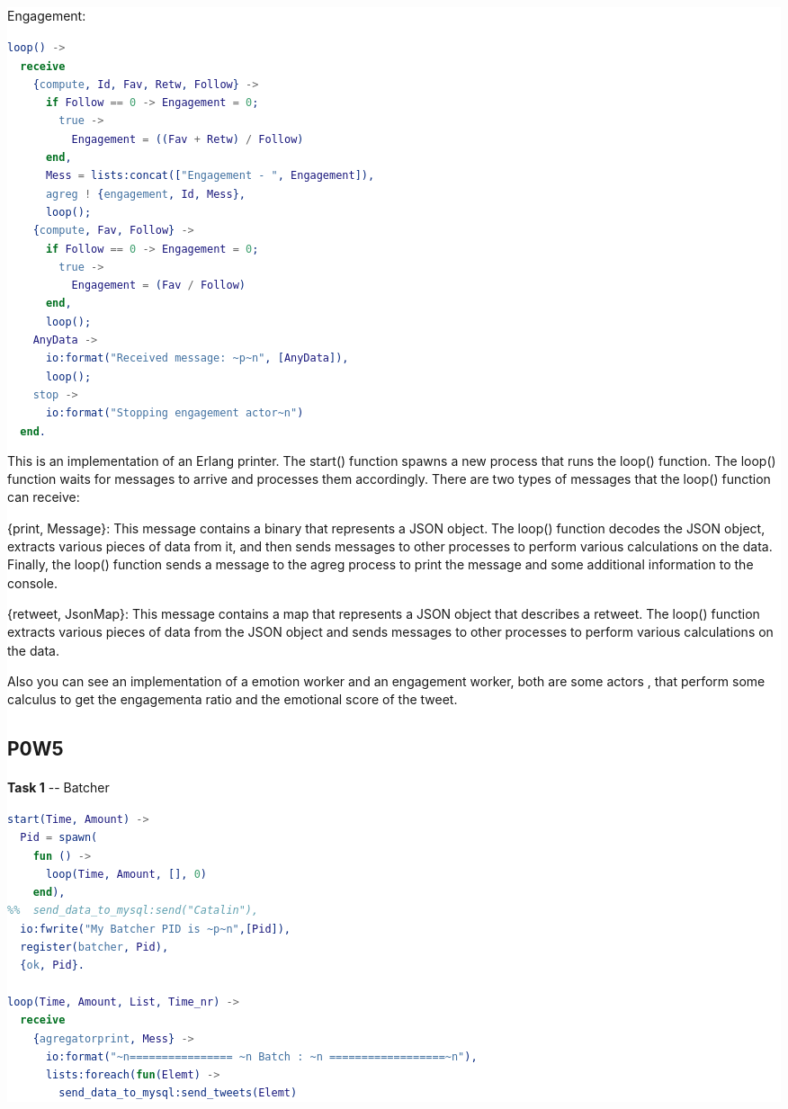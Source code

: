 
Engagement:


```erlang
loop() ->
  receive
    {compute, Id, Fav, Retw, Follow} ->
      if Follow == 0 -> Engagement = 0;
        true ->
          Engagement = ((Fav + Retw) / Follow)
      end,
      Mess = lists:concat(["Engagement - ", Engagement]),
      agreg ! {engagement, Id, Mess},
      loop();
    {compute, Fav, Follow} ->
      if Follow == 0 -> Engagement = 0;
        true ->
          Engagement = (Fav / Follow)
      end,
      loop();
    AnyData ->
      io:format("Received message: ~p~n", [AnyData]),
      loop();
    stop ->
      io:format("Stopping engagement actor~n")
  end.
```

This is an implementation of an Erlang printer. The start() function spawns a new process that runs the loop() function. The loop() function waits for messages to arrive and processes them accordingly. There are two types of messages that the loop() function can receive:

{print, Message}: This message contains a binary that represents a JSON object. The loop() function decodes the JSON object, extracts various pieces of data from it, and then sends messages to other processes to perform various calculations on the data. Finally, the loop() function sends a message to the agreg process to print the message and some additional information to the console.

{retweet, JsonMap}: This message contains a map that represents a JSON object that describes a retweet. The loop() function extracts various pieces of data from the JSON object and sends messages to other processes to perform various calculations on the data.

Also you can see an implementation of a emotion worker and an engagement worker, both are some 
actors , that perform some calculus to get the engagementa ratio and the emotional score of the tweet.


## P0W5

**Task 1** -- Batcher

```erlang
start(Time, Amount) ->
  Pid = spawn(
    fun () ->
      loop(Time, Amount, [], 0)
    end),
%%  send_data_to_mysql:send("Catalin"),
  io:fwrite("My Batcher PID is ~p~n",[Pid]),
  register(batcher, Pid),
  {ok, Pid}.

loop(Time, Amount, List, Time_nr) ->
  receive
    {agregatorprint, Mess} ->
      io:format("~n================ ~n Batch : ~n ==================~n"),
      lists:foreach(fun(Elemt) ->
        send_data_to_mysql:send_tweets(Elemt)
```
